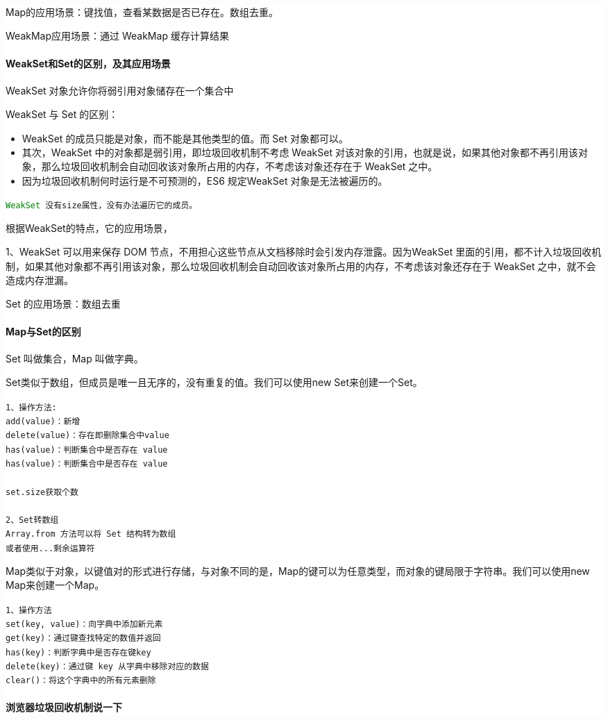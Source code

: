 Map的应用场景：键找值，查看某数据是否已存在。数组去重。

WeakMap应用场景：通过 WeakMap 缓存计算结果

#### WeakSet和Set的区别，及其应用场景

WeakSet 对象允许你将弱引用对象储存在一个集合中

WeakSet 与 Set 的区别：

- WeakSet 的成员只能是对象，而不能是其他类型的值。而 Set 对象都可以。
- 其次，WeakSet 中的对象都是弱引用，即垃圾回收机制不考虑 WeakSet 对该对象的引用，也就是说，如果其他对象都不再引用该对象，那么垃圾回收机制会自动回收该对象所占用的内存，不考虑该对象还存在于 WeakSet 之中。
- 因为垃圾回收机制何时运行是不可预测的，ES6 规定WeakSet 对象是无法被遍历的。

```js
WeakSet 没有size属性，没有办法遍历它的成员。
```

根据WeakSet的特点，它的应用场景，

1、WeakSet 可以用来保存 DOM 节点，不用担心这些节点从文档移除时会引发内存泄露。因为WeakSet 里面的引用，都不计入垃圾回收机制，如果其他对象都不再引用该对象，那么垃圾回收机制会自动回收该对象所占用的内存，不考虑该对象还存在于 WeakSet 之中，就不会造成内存泄漏。

Set 的应用场景：数组去重

#### Map与Set的区别

Set 叫做集合，Map 叫做字典。

Set类似于数组，但成员是唯一且无序的，没有重复的值。我们可以使用new Set来创建一个Set。

```
1、操作方法:
add(value)：新增
delete(value)：存在即删除集合中value
has(value)：判断集合中是否存在 value
has(value)：判断集合中是否存在 value

set.size获取个数

2、Set转数组
Array.from 方法可以将 Set 结构转为数组
或者使用...剩余运算符
```

Map类似于对象，以键值对的形式进行存储，与对象不同的是，Map的键可以为任意类型，而对象的键局限于字符串。我们可以使用new Map来创建一个Map。

```
1、操作方法
set(key, value)：向字典中添加新元素
get(key)：通过键查找特定的数值并返回
has(key)：判断字典中是否存在键key
delete(key)：通过键 key 从字典中移除对应的数据
clear()：将这个字典中的所有元素删除
```

#### 浏览器垃圾回收机制说一下
